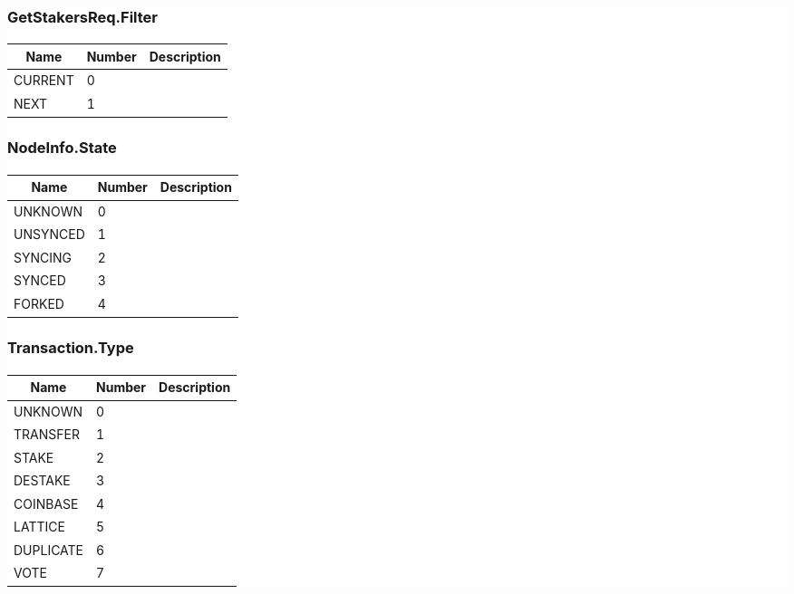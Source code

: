 

<a name="gc.GetStakersReq.Filter"/>

### GetStakersReq.Filter


| Name | Number | Description |
| ---- | ------ | ----------- |
| CURRENT | 0 |  |
| NEXT | 1 |  |



<a name="gc.NodeInfo.State"/>

### NodeInfo.State


| Name | Number | Description |
| ---- | ------ | ----------- |
| UNKNOWN | 0 |  |
| UNSYNCED | 1 |  |
| SYNCING | 2 |  |
| SYNCED | 3 |  |
| FORKED | 4 |  |



<a name="gc.Transaction.Type"/>

### Transaction.Type


| Name | Number | Description |
| ---- | ------ | ----------- |
| UNKNOWN | 0 |  |
| TRANSFER | 1 |  |
| STAKE | 2 |  |
| DESTAKE | 3 |  |
| COINBASE | 4 |  |
| LATTICE | 5 |  |
| DUPLICATE | 6 |  |
| VOTE | 7 |  |



